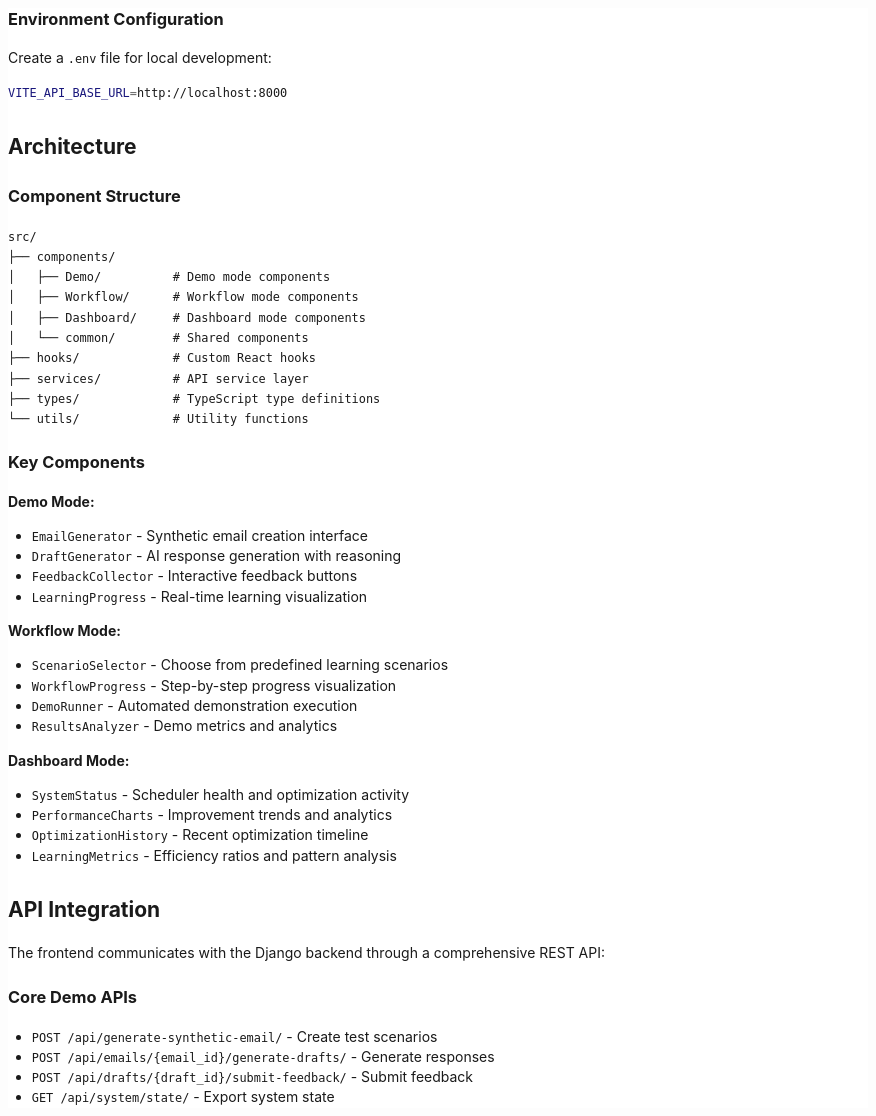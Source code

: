 ```bash
```

### Environment Configuration
Create a `.env` file for local development:
```bash
VITE_API_BASE_URL=http://localhost:8000
```

## Architecture

### Component Structure
```
src/
├── components/
│   ├── Demo/          # Demo mode components
│   ├── Workflow/      # Workflow mode components
│   ├── Dashboard/     # Dashboard mode components
│   └── common/        # Shared components
├── hooks/             # Custom React hooks
├── services/          # API service layer
├── types/             # TypeScript type definitions
└── utils/             # Utility functions
```

### Key Components

**Demo Mode:**
- `EmailGenerator` - Synthetic email creation interface
- `DraftGenerator` - AI response generation with reasoning
- `FeedbackCollector` - Interactive feedback buttons
- `LearningProgress` - Real-time learning visualization

**Workflow Mode:**
- `ScenarioSelector` - Choose from predefined learning scenarios
- `WorkflowProgress` - Step-by-step progress visualization
- `DemoRunner` - Automated demonstration execution
- `ResultsAnalyzer` - Demo metrics and analytics

**Dashboard Mode:**
- `SystemStatus` - Scheduler health and optimization activity
- `PerformanceCharts` - Improvement trends and analytics
- `OptimizationHistory` - Recent optimization timeline
- `LearningMetrics` - Efficiency ratios and pattern analysis

## API Integration

The frontend communicates with the Django backend through a comprehensive REST API:

### Core Demo APIs
- `POST /api/generate-synthetic-email/` - Create test scenarios
- `POST /api/emails/{email_id}/generate-drafts/` - Generate responses
- `POST /api/drafts/{draft_id}/submit-feedback/` - Submit feedback
- `GET /api/system/state/` - Export system state
